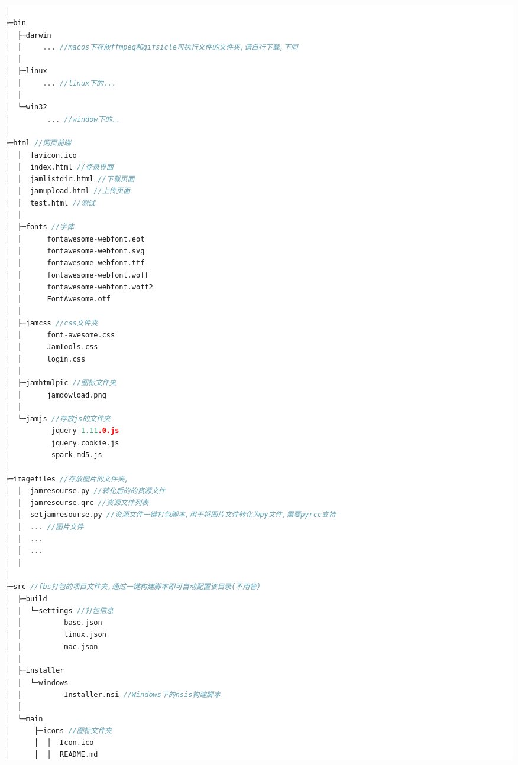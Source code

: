 ```c
│  
├─bin
│  ├─darwin
│  │     ... //macos下存放ffmpeg和gifsicle可执行文件的文件夹,请自行下载,下同
│  │      
│  ├─linux
│  │     ... //linux下的...
│  │      
│  └─win32
│         ... //window下的..
│          
├─html //网页前端
│  │  favicon.ico
│  │  index.html //登录界面
│  │  jamlistdir.html //下载页面
│  │  jamupload.html //上传页面
│  │  test.html //测试
│  │  
│  ├─fonts //字体
│  │      fontawesome-webfont.eot
│  │      fontawesome-webfont.svg
│  │      fontawesome-webfont.ttf
│  │      fontawesome-webfont.woff
│  │      fontawesome-webfont.woff2
│  │      FontAwesome.otf
│  │      
│  ├─jamcss //css文件夹
│  │      font-awesome.css
│  │      JamTools.css
│  │      login.css
│  │      
│  ├─jamhtmlpic //图标文件夹
│  │      jamdowload.png
│  │      
│  └─jamjs //存放js的文件夹
│          jquery-1.11.0.js
│          jquery.cookie.js
│          spark-md5.js
│          
├─imagefiles //存放图片的文件夹,
│  │  jamresourse.py //转化后的的资源文件
│  │  jamresourse.qrc //资源文件列表
│  │  setjamresourse.py //资源文件一键打包脚本,用于将图片文件转化为py文件,需要pyrcc支持
│  │  ... //图片文件
│  │  ...
│  │  ...
│  │  
│          
├─src //fbs打包的项目文件夹,通过一键构建脚本即可自动配置该目录(不用管)
│  ├─build
│  │  └─settings //打包信息
│  │          base.json
│  │          linux.json
│  │          mac.json
│  │          
│  ├─installer
│  │  └─windows
│  │          Installer.nsi //Windows下的nsis构建脚本
│  │          
│  └─main
│      ├─icons //图标文件夹
│      │  │  Icon.ico
│      │  │  README.md
```